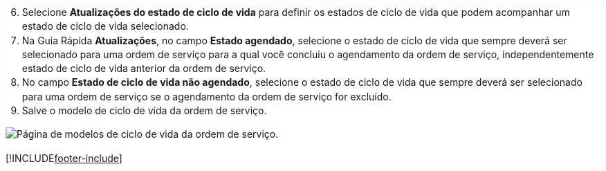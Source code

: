 6. Selecione **Atualizações do estado de ciclo de vida** para definir os estados de ciclo de vida que podem acompanhar um estado de ciclo de vida selecionado.
7. Na Guia Rápida **Atualizações**, no campo **Estado agendado**, selecione o estado de ciclo de vida que sempre deverá ser selecionado para uma ordem de serviço para a qual você concluiu o agendamento da ordem de serviço, independentemente estado de ciclo de vida anterior da ordem de serviço.
8. No campo **Estado de ciclo de vida não agendado**, selecione o estado de ciclo de vida que sempre deverá ser selecionado para uma ordem de serviço se o agendamento da ordem de serviço for excluído.
9. Salve o modelo de ciclo de vida da ordem de serviço.

![Página de modelos de ciclo de vida da ordem de serviço.](media/15-setup-for-work-orders.png)


[!INCLUDE[footer-include](../../../includes/footer-banner.md)]